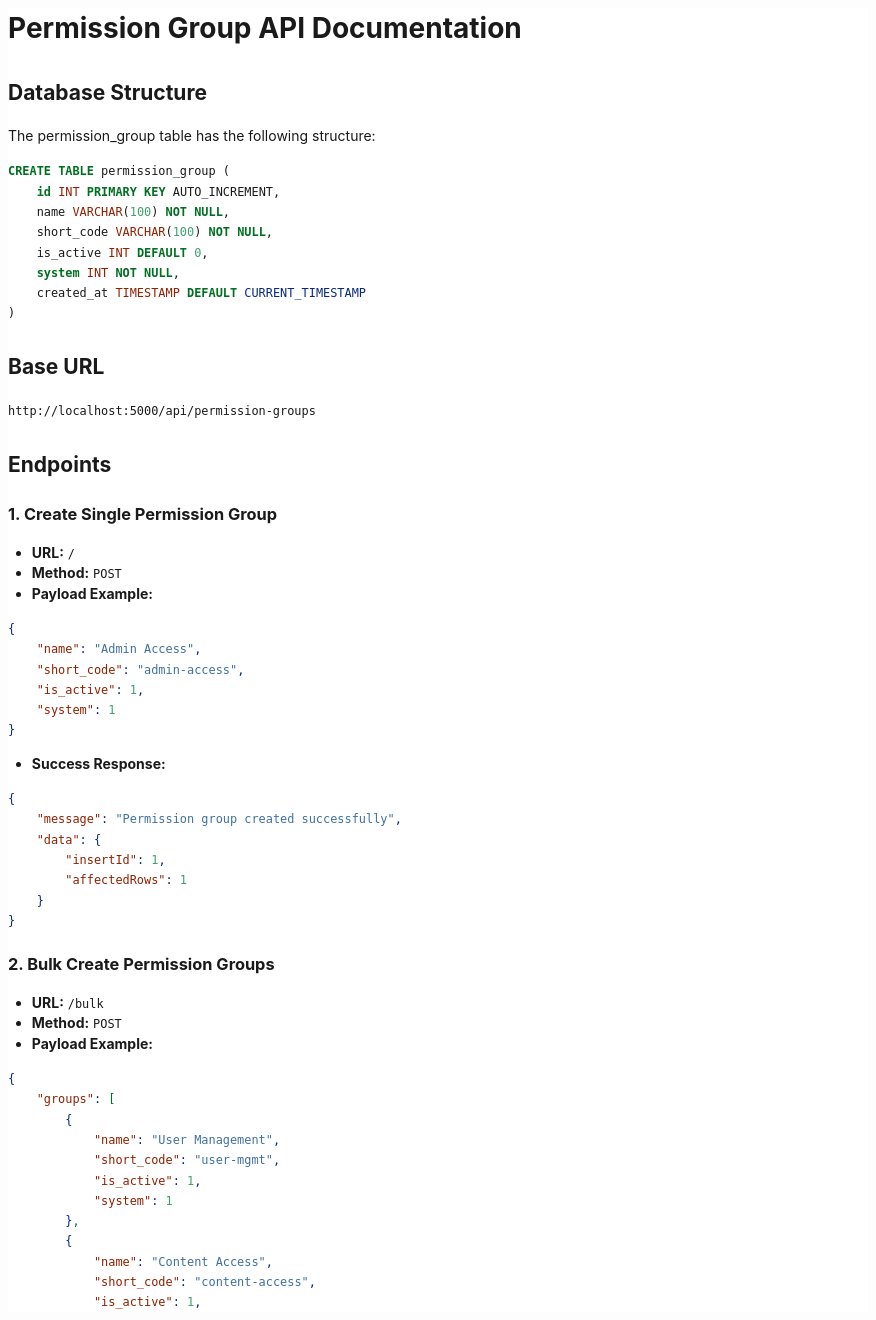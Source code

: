 # Permission Group API Documentation

## Database Structure
The permission_group table has the following structure:

```sql
CREATE TABLE permission_group (
	id INT PRIMARY KEY AUTO_INCREMENT,
	name VARCHAR(100) NOT NULL,
	short_code VARCHAR(100) NOT NULL,
	is_active INT DEFAULT 0,
	system INT NOT NULL,
	created_at TIMESTAMP DEFAULT CURRENT_TIMESTAMP
)
```

## Base URL
`http://localhost:5000/api/permission-groups`

## Endpoints

### 1. Create Single Permission Group
- **URL:** `/`
- **Method:** `POST`
- **Payload Example:**
```json
{
	"name": "Admin Access",
	"short_code": "admin-access",
	"is_active": 1,
	"system": 1
}
```
- **Success Response:**
```json
{
	"message": "Permission group created successfully",
	"data": {
		"insertId": 1,
		"affectedRows": 1
	}
}
```

### 2. Bulk Create Permission Groups
- **URL:** `/bulk`
- **Method:** `POST`
- **Payload Example:**
```json
{
	"groups": [
		{
			"name": "User Management",
			"short_code": "user-mgmt",
			"is_active": 1,
			"system": 1
		},
		{
			"name": "Content Access",
			"short_code": "content-access",
			"is_active": 1,
```